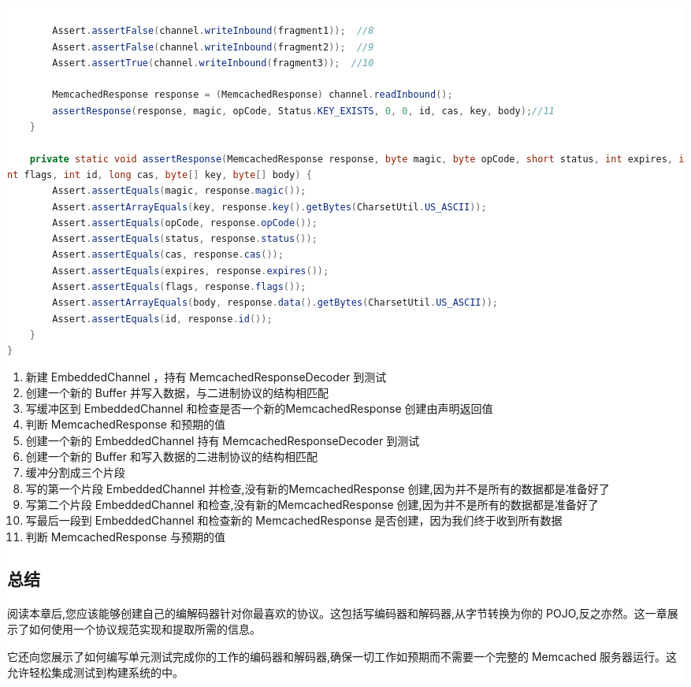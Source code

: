 ```java

        Assert.assertFalse(channel.writeInbound(fragment1));  //8
        Assert.assertFalse(channel.writeInbound(fragment2));  //9
        Assert.assertTrue(channel.writeInbound(fragment3));  //10

        MemcachedResponse response = (MemcachedResponse) channel.readInbound();
        assertResponse(response, magic, opCode, Status.KEY_EXISTS, 0, 0, id, cas, key, body);//11
    }

    private static void assertResponse(MemcachedResponse response, byte magic, byte opCode, short status, int expires, int flags, int id, long cas, byte[] key, byte[] body) {
        Assert.assertEquals(magic, response.magic());
        Assert.assertArrayEquals(key, response.key().getBytes(CharsetUtil.US_ASCII));
        Assert.assertEquals(opCode, response.opCode());
        Assert.assertEquals(status, response.status());
        Assert.assertEquals(cas, response.cas());
        Assert.assertEquals(expires, response.expires());
        Assert.assertEquals(flags, response.flags());
        Assert.assertArrayEquals(body, response.data().getBytes(CharsetUtil.US_ASCII));
        Assert.assertEquals(id, response.id());
    }
}
```

1. 新建 EmbeddedChannel ，持有 MemcachedResponseDecoder 到测试
2. 创建一个新的 Buffer 并写入数据，与二进制协议的结构相匹配
3. 写缓冲区到 EmbeddedChannel 和检查是否一个新的MemcachedResponse 创建由声明返回值
4. 判断 MemcachedResponse 和预期的值
5. 创建一个新的 EmbeddedChannel 持有 MemcachedResponseDecoder 到测试
6. 创建一个新的 Buffer 和写入数据的二进制协议的结构相匹配
7. 缓冲分割成三个片段
8. 写的第一个片段 EmbeddedChannel 并检查,没有新的MemcachedResponse 创建,因为并不是所有的数据都是准备好了
9. 写第二个片段 EmbeddedChannel 和检查,没有新的MemcachedResponse 创建,因为并不是所有的数据都是准备好了
10. 写最后一段到 EmbeddedChannel 和检查新的 MemcachedResponse 是否创建，因为我们终于收到所有数据
11. 判断 MemcachedResponse 与预期的值

## 总结

阅读本章后,您应该能够创建自己的编解码器针对你最喜欢的协议。这包括写编码器和解码器,从字节转换为你的 POJO,反之亦然。这一章展示了如何使用一个协议规范实现和提取所需的信息。

它还向您展示了如何编写单元测试完成你的工作的编码器和解码器,确保一切工作如预期而不需要一个完整的 Memcached 服务器运行。这允许轻松集成测试到构建系统的中。

